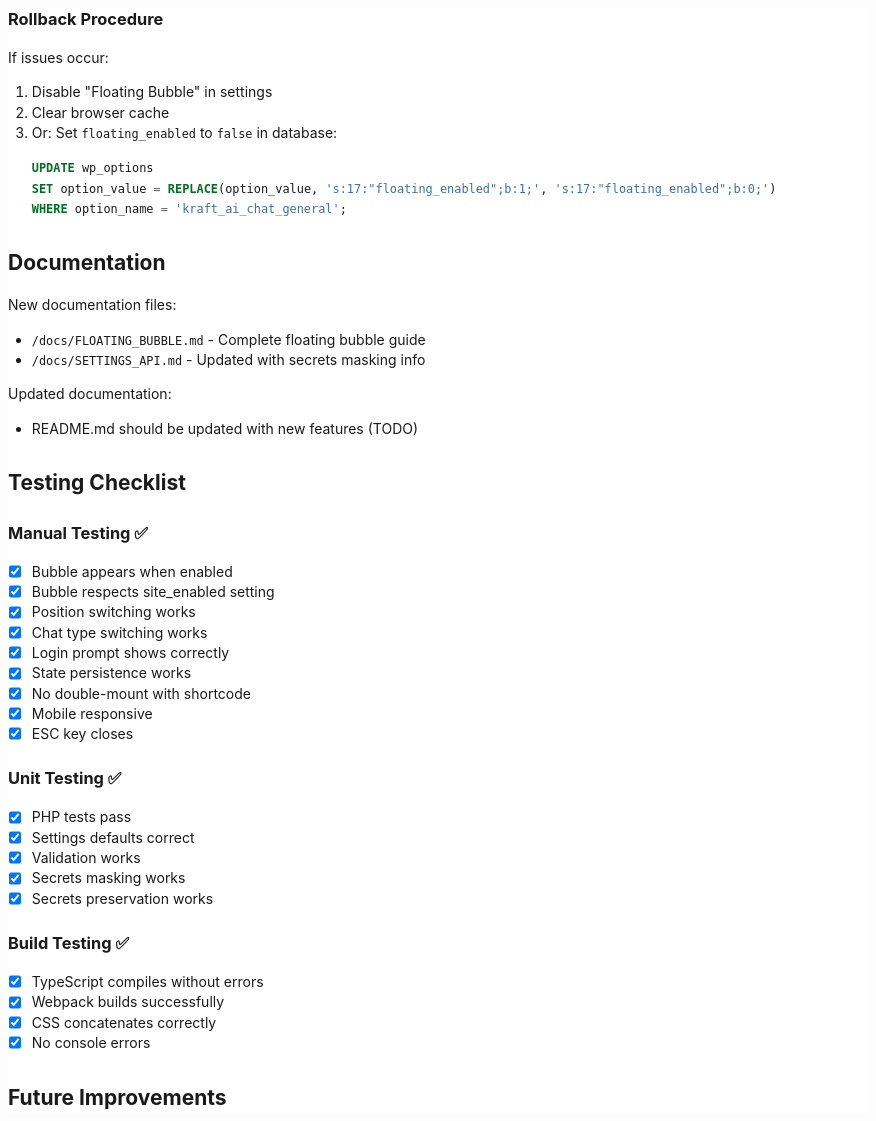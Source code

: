 ### Rollback Procedure

If issues occur:
1. Disable "Floating Bubble" in settings
2. Clear browser cache
3. Or: Set `floating_enabled` to `false` in database:
   ```sql
   UPDATE wp_options 
   SET option_value = REPLACE(option_value, 's:17:"floating_enabled";b:1;', 's:17:"floating_enabled";b:0;')
   WHERE option_name = 'kraft_ai_chat_general';
   ```

## Documentation

New documentation files:
- `/docs/FLOATING_BUBBLE.md` - Complete floating bubble guide
- `/docs/SETTINGS_API.md` - Updated with secrets masking info

Updated documentation:
- README.md should be updated with new features (TODO)

## Testing Checklist

### Manual Testing ✅
- [x] Bubble appears when enabled
- [x] Bubble respects site_enabled setting
- [x] Position switching works
- [x] Chat type switching works
- [x] Login prompt shows correctly
- [x] State persistence works
- [x] No double-mount with shortcode
- [x] Mobile responsive
- [x] ESC key closes

### Unit Testing ✅
- [x] PHP tests pass
- [x] Settings defaults correct
- [x] Validation works
- [x] Secrets masking works
- [x] Secrets preservation works

### Build Testing ✅
- [x] TypeScript compiles without errors
- [x] Webpack builds successfully
- [x] CSS concatenates correctly
- [x] No console errors

## Future Improvements
